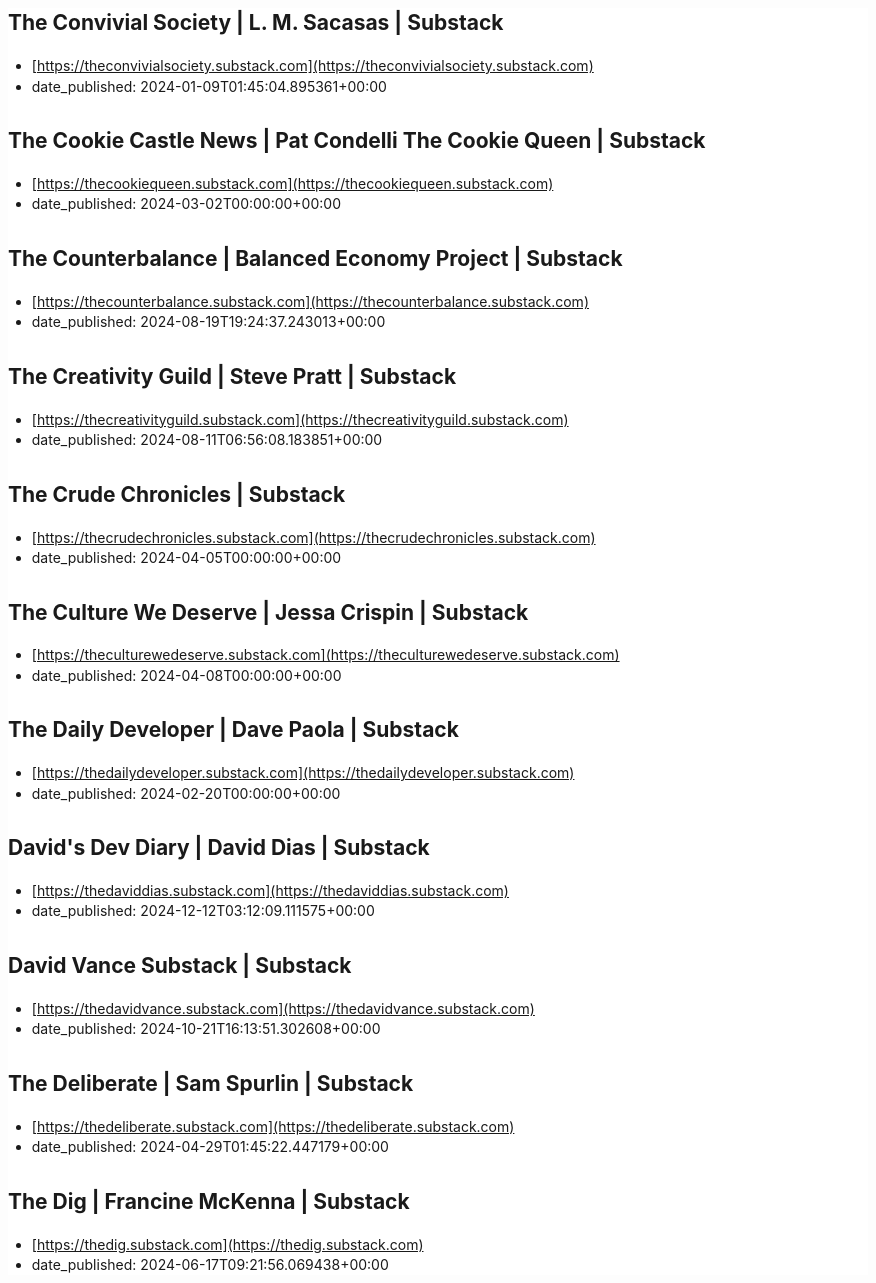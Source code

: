  ## The Convivial Society | L. M. Sacasas | Substack
 - [https://theconvivialsociety.substack.com](https://theconvivialsociety.substack.com)
 - date_published: 2024-01-09T01:45:04.895361+00:00

 ## The Cookie Castle News | Pat Condelli The Cookie Queen | Substack
 - [https://thecookiequeen.substack.com](https://thecookiequeen.substack.com)
 - date_published: 2024-03-02T00:00:00+00:00

 ## The Counterbalance | Balanced Economy Project | Substack
 - [https://thecounterbalance.substack.com](https://thecounterbalance.substack.com)
 - date_published: 2024-08-19T19:24:37.243013+00:00

 ## The Creativity Guild | Steve Pratt | Substack
 - [https://thecreativityguild.substack.com](https://thecreativityguild.substack.com)
 - date_published: 2024-08-11T06:56:08.183851+00:00

 ## The Crude Chronicles | Substack
 - [https://thecrudechronicles.substack.com](https://thecrudechronicles.substack.com)
 - date_published: 2024-04-05T00:00:00+00:00

 ## The Culture We Deserve | Jessa Crispin | Substack
 - [https://theculturewedeserve.substack.com](https://theculturewedeserve.substack.com)
 - date_published: 2024-04-08T00:00:00+00:00

 ## The Daily Developer | Dave Paola | Substack
 - [https://thedailydeveloper.substack.com](https://thedailydeveloper.substack.com)
 - date_published: 2024-02-20T00:00:00+00:00

 ## David's Dev Diary | David Dias | Substack
 - [https://thedaviddias.substack.com](https://thedaviddias.substack.com)
 - date_published: 2024-12-12T03:12:09.111575+00:00

 ## David Vance Substack | Substack
 - [https://thedavidvance.substack.com](https://thedavidvance.substack.com)
 - date_published: 2024-10-21T16:13:51.302608+00:00

 ## The Deliberate | Sam Spurlin | Substack
 - [https://thedeliberate.substack.com](https://thedeliberate.substack.com)
 - date_published: 2024-04-29T01:45:22.447179+00:00

 ## The Dig | Francine McKenna | Substack
 - [https://thedig.substack.com](https://thedig.substack.com)
 - date_published: 2024-06-17T09:21:56.069438+00:00
